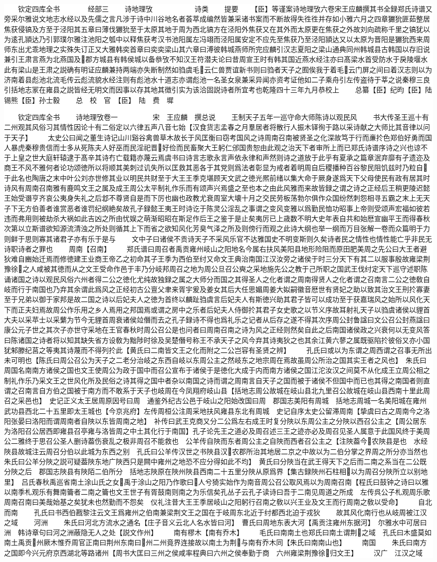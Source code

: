 　　钦定四库全书　　　　经部三
　　诗地理攷　　　　　　诗类
　　提要
　　【臣】等谨案诗地理攷六卷宋王应麟撰其书全録郑氏诗谱又旁采尔雅说文地志水经以及先儒之言凡涉于诗中川谷地名者荟萃成编然皆兼采诸书案而不断故得失徃徃并存如小雅六月之四章玁狁匪茹整居焦获侵镐及方至于泾阳其五章曰薄伐玁狁至于太原其地于周为西北镐方在泾阳外焦获又在其外而太原更在焦获之外故刘向疏称千里之镐犹以为逺孔頴达乃引郭璞尔雅注池阳之瓠中以释焦获考汉书池阳属左冯翊而泾阳属安定不应先至焦获乃至泾阳頴达又以太原为晋阳是玁狁西来周师东出尤乖地理之实殊失订正又大雅韩奕首章曰奕奕梁山其六章曰溥彼韩城燕师所完应麟引汉志夏阳之梁山通典同州韩城县古韩国以存旧说兼引王肃言燕为北燕国及郡方城县有韩侯城以备叅攷不知汉王符潜夫论曰昔周宣王时有韩其国近燕水经注亦曰髙梁水首受防水于戾陵堰水此有梁山是王肃之説确有明证应麟兼持两端亦失断制然如驺虞毛云仁兽贾谊新书则曰驺者天子之囿俟我于着毛云门屏之间曰着汉志则以为济南着县彪池北流毛传云彪流貌水经注则有彪池水十道志亦谓彪池一名圣女泉兼采异闻亦资考证他如二子乘舟引左传盗待于莘之说秦穆三良引括地志冡在雍县之説皆经无明文而因事以存其地其徴引实为该洽固説诗者所宜考也乾隆四十三年九月恭校上
　　总纂【臣】纪昀【臣】陆锡熊【臣】孙士毅
　　总　校　官　【臣】　陆　费　墀













　　钦定四库全书
　　诗地理攷卷一　　　　　宋　王应麟　撰总说
　　王制天子五年一巡守命大师陈诗以观民风
　　书大传圣王巡十有二州观其风俗习其情性因论十有二俗定以六律五声八音七始【汉食货志孟春之月羣居者将散行人振木铎徇于路以采诗献之大师比其音律以问于天子】
　　太史公曰闻之董生诗记山川谿谷禽兽草木故长于风匡衡曰窃考国风之诗周南召南被贤圣之化深故笃于行而亷扵色郑伯好勇而国人暴虎秦穆贵信而士多从死陈夫人好巫而民淫祀晋好俭而民畜聚大王躬仁邠国贵恕由此观之治天下者审所上而已郑氏诗谱序诗之兴也谅不于上皇之世大庭轩辕逮于髙辛其诗冇亡载籍亦蔑云焉虞书曰诗言志歌永言声依永律和声然则诗之道放于此乎有夏承之篇章泯弃靡有孑遗迩及商王不风不雅何者论功颂徳所以将顺其美刺过讥失所以匡救其恶各于其党则爲法者彰显为戒者着明周自后稷播种百谷黎民阻饥兹时乃粒自于此名也陶唐之末中叶公刘亦世修其业以明民共财至于大王王季克堪顾天文武之徳光熈前绪以集大命于厥身遂爲天下父母使民有政有居其时诗风有周南召南雅有鹿鸣文王之属及成王周公太平制礼作乐而有颂声兴焉盛之至也本之由此风雅而来故皆録之谓之诗之正经后王稍更陵迟懿王始受谮亨齐哀公夷身失礼之后邶不尊贤自是而下厉也幽也政教尤衰周室大壊十月之交民劳板荡勃尔俱作众国纷然刺怨相寻五霸之末上无天子下无方伯善者谁赏恶者谁罚纪纲絶矣故孔子録懿王夷王时诗讫于陈灵公淫乱之事谓之变风变雅以爲勤民恤功昭事上帝则受颂声宏福如彼若违而弗用则被劫杀大祸如此吉凶之所由忧娱之萌渐昭昭在斯足作后王之鉴于是止矣夷厉已上歳数不明大史年表自共和始厯宣幽平王而得春秋次第以立斯谱欲知源流清浊之所处则循其上下而省之欲知风化芳臭气泽之所及则傍行而观之此诗大纲也举一纲而万目张解一卷而众篇明于力则鲜于思则寡其诸君子亦有乐于是与
　　文中子曰诸侯不贡诗天子不采风乐官不达雅国史不明变斯则久矣诗者民之情性也情性能亡乎非民无诗职诗者之罪也
　　周南【召南】
　　郑氏谱曰周召者禹贡雍州岐山之阳地名今属右扶风美阳县地形险阻而原田肥美周之先公曰大王者避狄难自豳始迁焉而修徳建王业商王帝乙之初命其子王季为西伯至纣又命文王典治南国江汉汝旁之诸侯于时三分天下有其二以服事殷故雍梁荆豫徐之人咸被其徳而从之文王受命作邑于丰乃分岐邦周召之地为周公旦召公奭之采地施先公之教于己所职之国武王伐纣定天下巡守述职陈诵诸国之诗以观民风俗六州者得二公之徳化尤纯故独録之属之大师分而国之其得圣人之化者谓之周南得贤人之化者谓之召南言二公之徳敎自岐而行于南国也乃弃其余谓此爲风之正经初古公亶父聿来胥宇爰及姜女其后大任思媚周姜大姒嗣徽音厯世有贤妃之助以致其治文王刑扵寡妻至于兄弟以御于家邦是故二国之诗以后妃夫人之徳为首终以麟趾驺虞言后妃夫人有斯徳兴助其君子皆可以成功至于获嘉瑞风之始所以风化天下而正夫妇焉故周公作乐用之乡人焉用之邦国焉或谓之房中之乐者后妃夫人侍御扵其君子女史歌之以节义序故耳射礼天子以驺虞诸侯以貍首大夫以采苹士以采蘩为节今无貍首周衰诸侯竝僭而去之孔子録诗不得也爲礼乐之记者从后存之遂不得其次序周公封鲁諡曰文公召公封燕諡曰康公元子世之其次子亦世守采地在王官春秋时周公召公是也问者曰周南召南之诗为风之正经则然矣自此之后南国诸侯政之兴衰何以无变风答曰陈诸国之诗者将以知其缺失省方设敎为黜陟时徐及吴楚僭号称王不承天子之风今弃其诗夷狄之也其余江黄六蓼之属既驱陷扵彼俗又亦小国犹邾滕纪莒之等夷其诗蔑而不得列扵此【黄氏曰二南皆文王之化而附之二公岂容有圣贤之辨】
　　孔氏曰或以为东谓之周西谓之召事无所出未可明也【陈氏曰周公召公为天子之二老分治岐之东西自岐以东周公主之然岐东之地宗周在焉故虽周公所治之国其实王者之风也】　朱氏曰周国名南南方诸侯之国也文王使周公为政于国中而召公宣布于诸侯于是徳化大成于内而南方诸侯之国江沱汝汉之间莫不从化成王立周公相之制礼作乐乃采文王之世风化所及民俗之诗其得之国中者杂以南国之诗而谓之周南言自天子之国而被于诸侯不但国中而已也其得之南国者则直谓之召南言自方伯之国被于南方而不敢系于天子也岐周在今凤翔府岐山县【括地志周公故城在岐山县北九里召公故城在岐山县西南十里此周召之采邑也】　史记正义太王居周原因号曰周　通鉴外纪古公邑于岐山之阳始改国曰周　郡国志美阳有周城　括地志周城一名美阳城在雍州武功县西北二十五里即太王城也【今京兆府】左传周桓公注周采地扶风雍县东北有周城　史记自序太史公留滞周南【挚虞曰古之周南今之洛阳张晏曰洛阳而谓周南者自陜以东皆周南之地】　补传曰武王克商又分二公爲左右成王时复分陜以东周公主之分陜以西召公主之【周公居东为洛阳召公居西即雍县召亭雍与洛皆周之中土其化行于南国】孔子论先王之道必及周召述三王之迹亦必及周召见圣人属意于此国风终于美周公二雅终于思召公圣人删诗葢伤衰乱之极非周召不能救也　公羊传自陜而东者周公主之自陜而西者召公主之【注陜葢今农陜县是也　水经陜县故城注云周召分伯以此城为东西之别　孔氏曰公羊传汉世之书陜县汉农郡所治其地居二京之中故以为二伯分掌之界周之所分亦当然也　朱氏曰公羊分陜之説可疑葢陜东地广陜西只是闗中雍州之地恐不应分得如此不均】　黄氏曰分陜当在武王得天下之后而二南之系当在二公既分陜之后　郡国志陜县有陜陌二伯所分　括地志陜原在陜州陜县西南二十五里分陜从原爲界【集古録陜州石柱相以为周召分陜所立以别地里】　吕氏春秋禹巡省南土涂山氏之女禹于涂山之阳乃作歌曰人兮猗实始作为南音周公召公取风焉以为周南召南【程氏曰鼓钟之诗曰以雅以南季札观乐有舞南籥者二南之籥也文王世子有胥鼓南则南之为乐信矣孔丛子云孔子读诗曰吾于二南见周道之所成　左传呉公子札观周乐歌周南召南曰美哉始基之矣犹未也然勤而不怨矣　仪礼注昔大王王季居岐山之阳躬行召南之敎以兴王业及文王而行周南之敎以受命】
　　自北而南
　　孔氏曰书西伯戡黎注云文王爲雍州之伯南兼梁荆文王之国在于岐周东北近于纣都西北迫于戎狄
　　故其风化南行也从岐周被江汉之域
　　河洲
　　朱氏曰河北方流水之通名【庄子音义云北人名水皆曰河】　曹氏曰周地东表大河【禹贡注雍州东据河】　尔雅水中可居曰洲　韩诗章句曰河之洲蔽隐无人之处【説文作州】
　　南有樛木【南有乔木】
　　毛氏曰南南土也郑氏曰南土谓荆之域　孔氏曰木盛莫如南土禹贡州厥木惟乔周官正南曰荆州东南曰州二州竟界连接故以南土为荆与南有乔木同【朱氏曰南南山也】
　　南国
　　朱氏曰南方之国即今兴元府京西湖北等路诸州【周书大匡曰三州之侯咸率程典曰六州之侯奉勤于商　六州雍梁荆豫徐归文王】
　　汉广　江汉之域
